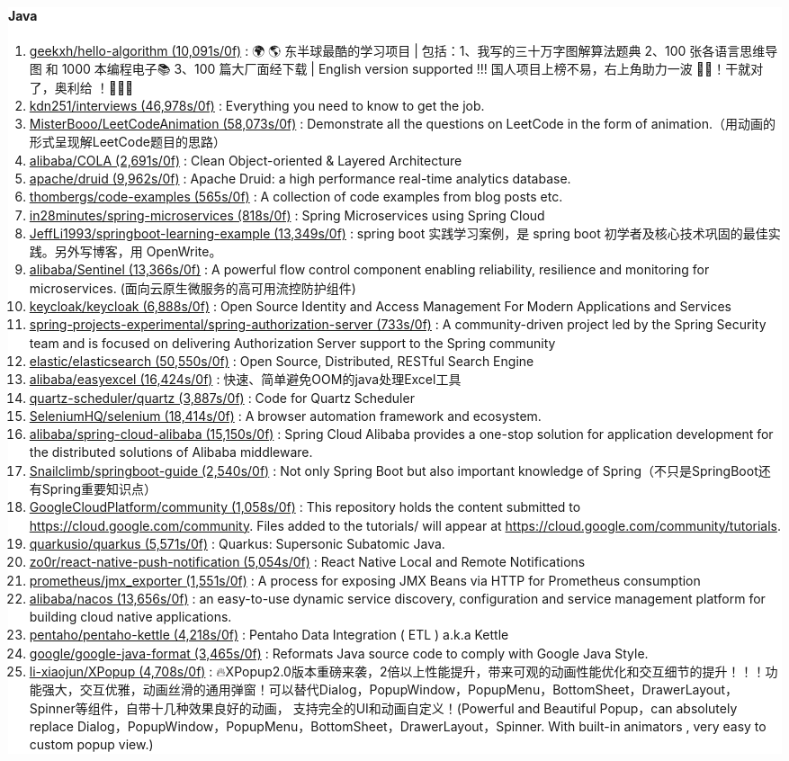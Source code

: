 #### Java
1. [geekxh/hello-algorithm (10,091s/0f)](https://github.com/geekxh/hello-algorithm) : 🌍 🌎 东半球最酷的学习项目 | 包括：1、我写的三十万字图解算法题典 2、100 张各语言思维导图 和 1000 本编程电子📚 3、100 篇大厂面经下载 | English version supported !!! 国人项目上榜不易，右上角助力一波 🚀🚀！干就对了，奥利给 ！💪💪💪
2. [kdn251/interviews (46,978s/0f)](https://github.com/kdn251/interviews) : Everything you need to know to get the job.
3. [MisterBooo/LeetCodeAnimation (58,073s/0f)](https://github.com/MisterBooo/LeetCodeAnimation) : Demonstrate all the questions on LeetCode in the form of animation.（用动画的形式呈现解LeetCode题目的思路）
4. [alibaba/COLA (2,691s/0f)](https://github.com/alibaba/COLA) : Clean Object-oriented & Layered Architecture
5. [apache/druid (9,962s/0f)](https://github.com/apache/druid) : Apache Druid: a high performance real-time analytics database.
6. [thombergs/code-examples (565s/0f)](https://github.com/thombergs/code-examples) : A collection of code examples from blog posts etc.
7. [in28minutes/spring-microservices (818s/0f)](https://github.com/in28minutes/spring-microservices) : Spring Microservices using Spring Cloud
8. [JeffLi1993/springboot-learning-example (13,349s/0f)](https://github.com/JeffLi1993/springboot-learning-example) : spring boot 实践学习案例，是 spring boot 初学者及核心技术巩固的最佳实践。另外写博客，用 OpenWrite。
9. [alibaba/Sentinel (13,366s/0f)](https://github.com/alibaba/Sentinel) : A powerful flow control component enabling reliability, resilience and monitoring for microservices. (面向云原生微服务的高可用流控防护组件)
10. [keycloak/keycloak (6,888s/0f)](https://github.com/keycloak/keycloak) : Open Source Identity and Access Management For Modern Applications and Services
11. [spring-projects-experimental/spring-authorization-server (733s/0f)](https://github.com/spring-projects-experimental/spring-authorization-server) : A community-driven project led by the Spring Security team and is focused on delivering Authorization Server support to the Spring community
12. [elastic/elasticsearch (50,550s/0f)](https://github.com/elastic/elasticsearch) : Open Source, Distributed, RESTful Search Engine
13. [alibaba/easyexcel (16,424s/0f)](https://github.com/alibaba/easyexcel) : 快速、简单避免OOM的java处理Excel工具
14. [quartz-scheduler/quartz (3,887s/0f)](https://github.com/quartz-scheduler/quartz) : Code for Quartz Scheduler
15. [SeleniumHQ/selenium (18,414s/0f)](https://github.com/SeleniumHQ/selenium) : A browser automation framework and ecosystem.
16. [alibaba/spring-cloud-alibaba (15,150s/0f)](https://github.com/alibaba/spring-cloud-alibaba) : Spring Cloud Alibaba provides a one-stop solution for application development for the distributed solutions of Alibaba middleware.
17. [Snailclimb/springboot-guide (2,540s/0f)](https://github.com/Snailclimb/springboot-guide) : Not only Spring Boot but also important knowledge of Spring（不只是SpringBoot还有Spring重要知识点）
18. [GoogleCloudPlatform/community (1,058s/0f)](https://github.com/GoogleCloudPlatform/community) : This repository holds the content submitted to https://cloud.google.com/community. Files added to the tutorials/ will appear at https://cloud.google.com/community/tutorials.
19. [quarkusio/quarkus (5,571s/0f)](https://github.com/quarkusio/quarkus) : Quarkus: Supersonic Subatomic Java.
20. [zo0r/react-native-push-notification (5,054s/0f)](https://github.com/zo0r/react-native-push-notification) : React Native Local and Remote Notifications
21. [prometheus/jmx_exporter (1,551s/0f)](https://github.com/prometheus/jmx_exporter) : A process for exposing JMX Beans via HTTP for Prometheus consumption
22. [alibaba/nacos (13,656s/0f)](https://github.com/alibaba/nacos) : an easy-to-use dynamic service discovery, configuration and service management platform for building cloud native applications.
23. [pentaho/pentaho-kettle (4,218s/0f)](https://github.com/pentaho/pentaho-kettle) : Pentaho Data Integration ( ETL ) a.k.a Kettle
24. [google/google-java-format (3,465s/0f)](https://github.com/google/google-java-format) : Reformats Java source code to comply with Google Java Style.
25. [li-xiaojun/XPopup (4,708s/0f)](https://github.com/li-xiaojun/XPopup) : 🔥XPopup2.0版本重磅来袭，2倍以上性能提升，带来可观的动画性能优化和交互细节的提升！！！功能强大，交互优雅，动画丝滑的通用弹窗！可以替代Dialog，PopupWindow，PopupMenu，BottomSheet，DrawerLayout，Spinner等组件，自带十几种效果良好的动画， 支持完全的UI和动画自定义！(Powerful and Beautiful Popup，can absolutely replace Dialog，PopupWindow，PopupMenu，BottomSheet，DrawerLayout，Spinner. With built-in animators , very easy to custom popup view.)
